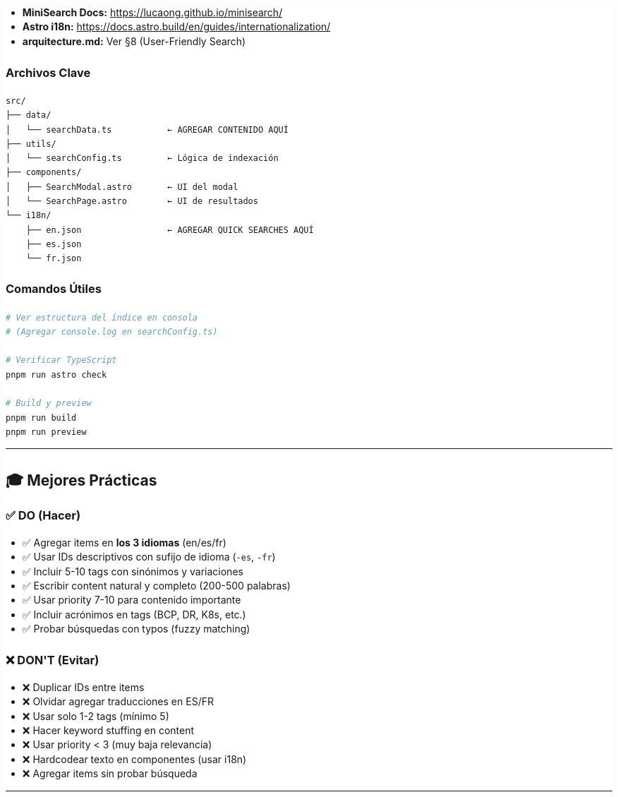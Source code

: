 - **MiniSearch Docs:** https://lucaong.github.io/minisearch/
- **Astro i18n:** https://docs.astro.build/en/guides/internationalization/
- **arquitecture.md:** Ver §8 (User-Friendly Search)

### Archivos Clave

```
src/
├── data/
│   └── searchData.ts           ← AGREGAR CONTENIDO AQUÍ
├── utils/
│   └── searchConfig.ts         ← Lógica de indexación
├── components/
│   ├── SearchModal.astro       ← UI del modal
│   └── SearchPage.astro        ← UI de resultados
└── i18n/
    ├── en.json                 ← AGREGAR QUICK SEARCHES AQUÍ
    ├── es.json
    └── fr.json
```

### Comandos Útiles

```bash
# Ver estructura del índice en consola
# (Agregar console.log en searchConfig.ts)

# Verificar TypeScript
pnpm run astro check

# Build y preview
pnpm run build
pnpm run preview
```

---

## 🎓 Mejores Prácticas

### ✅ DO (Hacer)

- ✅ Agregar items en **los 3 idiomas** (en/es/fr)
- ✅ Usar IDs descriptivos con sufijo de idioma (`-es`, `-fr`)
- ✅ Incluir 5-10 tags con sinónimos y variaciones
- ✅ Escribir content natural y completo (200-500 palabras)
- ✅ Usar priority 7-10 para contenido importante
- ✅ Incluir acrónimos en tags (BCP, DR, K8s, etc.)
- ✅ Probar búsquedas con typos (fuzzy matching)

### ❌ DON'T (Evitar)

- ❌ Duplicar IDs entre items
- ❌ Olvidar agregar traducciones en ES/FR
- ❌ Usar solo 1-2 tags (mínimo 5)
- ❌ Hacer keyword stuffing en content
- ❌ Usar priority < 3 (muy baja relevancia)
- ❌ Hardcodear texto en componentes (usar i18n)
- ❌ Agregar items sin probar búsqueda

---